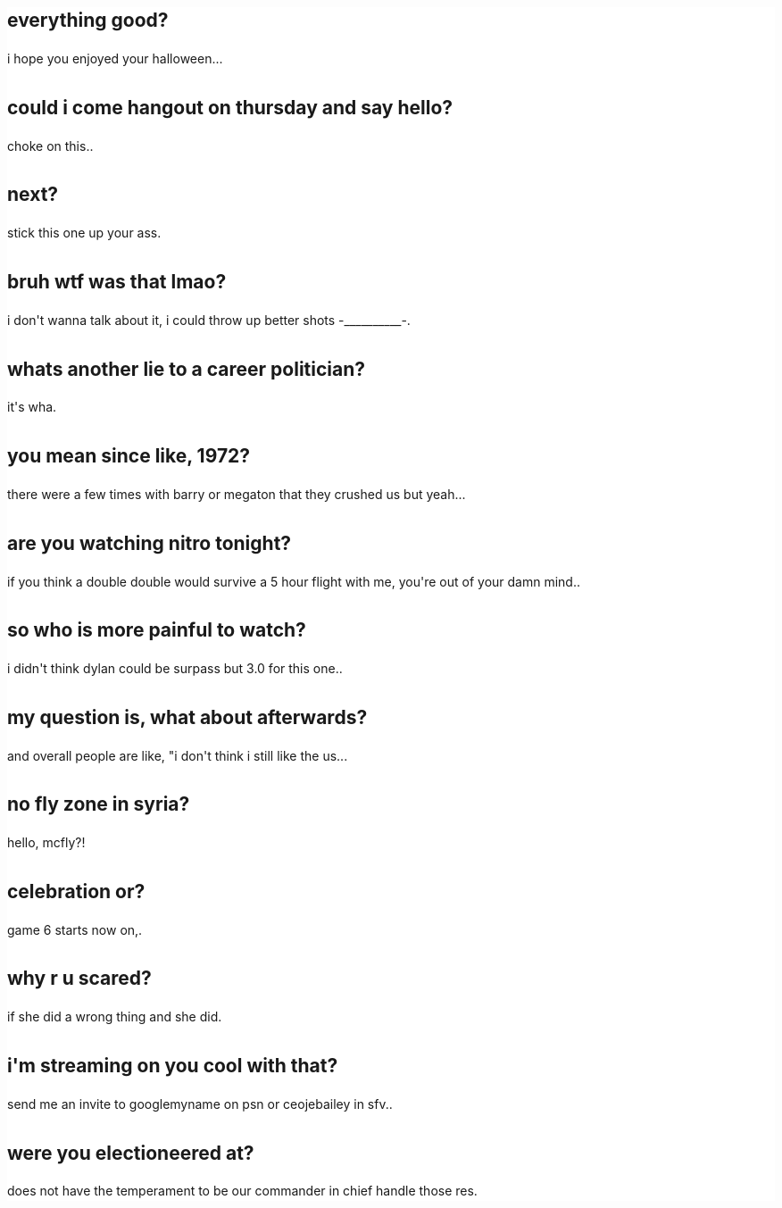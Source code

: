 ## everything good?
i hope you enjoyed your halloween...

## could i come hangout on thursday and say hello?
choke on this..

## next?
stick this one up your ass.

## bruh wtf was that lmao?
i don't wanna talk about it, i could throw up better shots -__________-.

## whats another lie to a career politician?
it's wha.

## you mean since like, 1972?
there were a few times with barry or megaton that they crushed us but yeah...

## are you watching nitro tonight?
if you think a double double would survive a 5 hour flight with me, you're out of your damn mind..

## so who is more painful to watch?
i didn't think dylan could be surpass but 3.0 for this one..

## my question is, what about afterwards?
and overall people are like, "i don't think i still like the us...

## no fly zone in syria?
hello, mcfly?!

## celebration or?
game 6 starts now on,.

## why r u scared?
if she did a wrong thing and she did.

## i'm streaming on you cool with that?
send me an invite to googlemyname on psn or ceojebailey in sfv..

## were you electioneered at?
does not have the temperament to be our commander in chief  handle those res.
